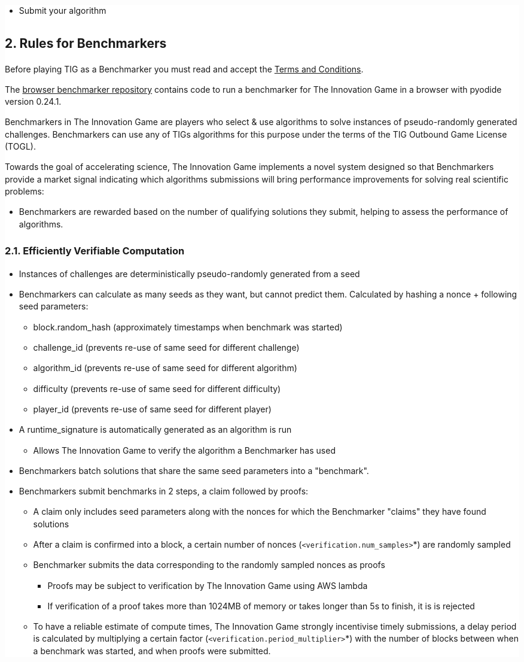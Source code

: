 * Submit your algorithm


## 2. Rules for Benchmarkers
 
Before playing TIG as a Benchmarker you must read and accept the [Terms and Conditions](TIG_Terms_And_Conditions.pdf).

The [browser benchmarker repository](https://github.com/tig-foundation/browser-benchmarker) contains code to run a benchmarker for The Innovation Game in a browser with pyodide version 0.24.1.

Benchmarkers in The Innovation Game are players who select & use algorithms to solve instances of pseudo-randomly generated challenges. Benchmarkers can use any of TIGs algorithms for this purpose under the terms of the TIG Outbound Game License (TOGL).

Towards the goal of accelerating science, The Innovation Game implements a novel system designed so that Benchmarkers provide a market signal indicating which algorithms submissions will bring performance improvements for solving real scientific problems:

* Benchmarkers are rewarded based on the number of qualifying solutions they submit, helping to assess the performance of algorithms. 

### 2.1. Efficiently Verifiable Computation

* Instances of challenges are deterministically pseudo-randomly generated from a seed

* Benchmarkers can calculate as many seeds as they want, but cannot predict them. Calculated by hashing a nonce + following seed parameters:

    * block.random_hash (approximately timestamps when benchmark was started)

    * challenge_id (prevents re-use of same seed for different challenge)

    * algorithm_id (prevents re-use of same seed for different algorithm)

    * difficulty (prevents re-use of same seed for different difficulty)

    * player_id (prevents re-use of same seed for different player)

* A runtime_signature is automatically generated as an algorithm is run

    * Allows The Innovation Game to verify the algorithm a Benchmarker has used

* Benchmarkers batch solutions that share the same seed parameters into a "benchmark". 

* Benchmarkers submit benchmarks in 2 steps, a claim followed by proofs:

    * A claim only includes seed parameters along with the nonces for which the Benchmarker "claims" they have found solutions

    * After a claim is confirmed into a block, a certain number of nonces (`<verification.num_samples>`*) are randomly sampled

    * Benchmarker submits the data corresponding to the randomly sampled nonces as proofs

        * Proofs may be subject to verification by The Innovation Game using AWS lambda

        * If verification of a proof takes more than 1024MB of memory or takes longer than 5s to finish, it is is rejected

    * To have a reliable estimate of compute times, The Innovation Game strongly incentivise timely submissions, a delay period is calculated by multiplying a certain factor (`<verification.period_multiplier>`*) with the number of blocks between when a benchmark was started, and when proofs were submitted.
